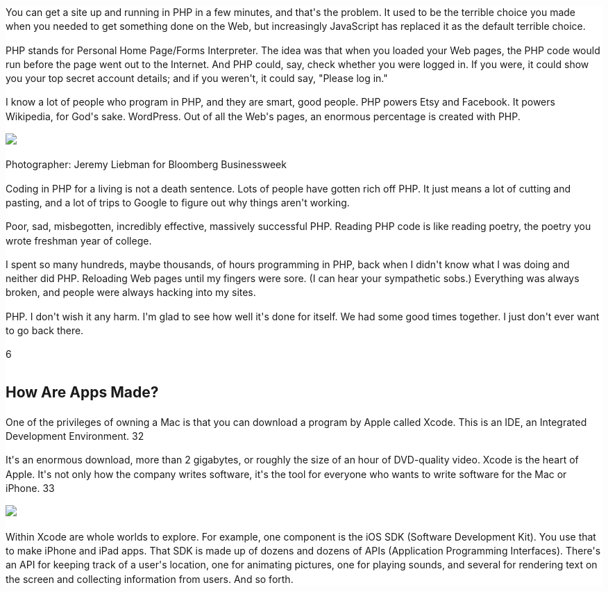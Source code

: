 You can get a site up and running in PHP in a few minutes, and that's the
problem. It used to be the terrible choice you made when you needed to get
something done on the Web, but increasingly JavaScript has replaced it as the
default terrible choice.

PHP stands for Personal Home Page/Forms Interpreter. The idea was that when
you loaded your Web pages, the PHP code would run before the page went out to
the Internet. And PHP could, say, check whether you were logged in. If you
were, it could show you your top secret account details; and if you weren't,
it could say, "Please log in."

I know a lot of people who program in PHP, and they are smart, good people.
PHP powers Etsy and Facebook. It powers Wikipedia, for God's sake. WordPress.
Out of all the Web's pages, an enormous percentage is created with PHP.

![](images/sec3_diary.jpg)

Photographer: Jeremy Liebman for Bloomberg Businessweek

Coding in PHP for a living is not a death sentence. Lots of people have gotten
rich off PHP. It just means a lot of cutting and pasting, and a lot of trips
to Google to figure out why things aren't working.

Poor, sad, misbegotten, incredibly effective, massively successful PHP.
Reading PHP code is like reading poetry, the poetry you wrote freshman year of
college.

I spent so many hundreds, maybe thousands, of hours programming in PHP, back
when I didn't know what I was doing and neither did PHP. Reloading Web pages
until my fingers were sore. (I can hear your sympathetic sobs.) Everything was
always broken, and people were always hacking into my sites.

PHP. I don't wish it any harm. I'm glad to see how well it's done for itself.
We had some good times together. I just don't ever want to go back there.

6

## How Are Apps Made?

One of the privileges of owning a Mac is that you can download a program by
Apple called Xcode. This is an IDE, an Integrated Development Environment. 32

It's an enormous download, more than 2 gigabytes, or roughly the size of an
hour of DVD-quality video. Xcode is the heart of Apple. It's not only how the
company writes software, it's the tool for everyone who wants to write
software for the Mac or iPhone. 33

![](images/sec3_xcode.jpg)

Within Xcode are whole worlds to explore. For example, one component is the
iOS SDK (Software Development Kit). You use that to make iPhone and iPad apps.
That SDK is made up of dozens and dozens of APIs (Application Programming
Interfaces). There's an API for keeping track of a user's location, one for
animating pictures, one for playing sounds, and several for rendering text on
the screen and collecting information from users. And so forth.
